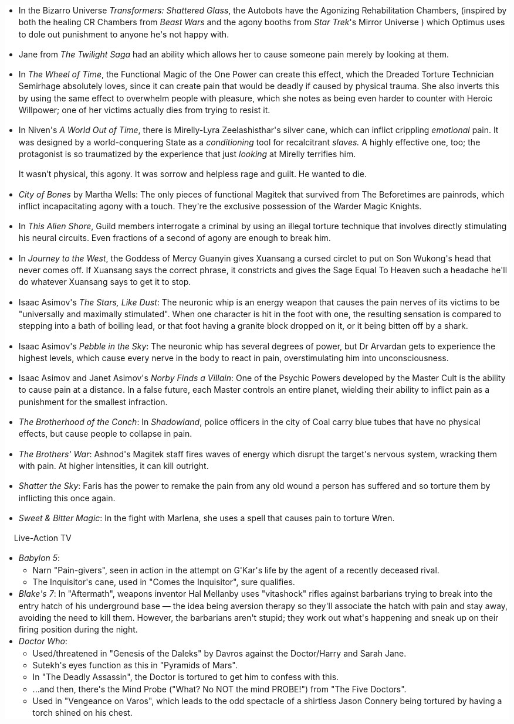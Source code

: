 -   In the Bizarro Universe _Transformers: Shattered Glass_, the Autobots have the Agonizing Rehabilitation Chambers, (inspired by both the healing CR Chambers from _Beast Wars_ and the agony booths from _Star Trek_'s Mirror Universe ) which Optimus uses to dole out punishment to anyone he's not happy with.
-   Jane from _The Twilight Saga_ had an ability which allows her to cause someone pain merely by looking at them.
-   In _The Wheel of Time_, the Functional Magic of the One Power can create this effect, which the Dreaded Torture Technician Semirhage absolutely loves, since it can create pain that would be deadly if caused by physical trauma. She also inverts this by using the same effect to overwhelm people with pleasure, which she notes as being even harder to counter with Heroic Willpower; one of her victims actually dies from trying to resist it.
-   In Niven's _A World Out of Time_, there is Mirelly-Lyra Zeelashisthar's silver cane, which can inflict crippling _emotional_ pain. It was designed by a world-conquering State as a _conditioning_ tool for recalcitrant _slaves._ A highly effective one, too; the protagonist is so traumatized by the experience that just _looking_ at Mirelly terrifies him.
    
    It wasn’t physical, this agony. It was sorrow and helpless rage and guilt. He wanted to die.
    
-   _City of Bones_ by Martha Wells: The only pieces of functional Magitek that survived from The Beforetimes are painrods, which inflict incapacitating agony with a touch. They're the exclusive possession of the Warder Magic Knights.
-   In _This Alien Shore_, Guild members interrogate a criminal by using an illegal torture technique that involves directly stimulating his neural circuits. Even fractions of a second of agony are enough to break him.
-   In _Journey to the West_, the Goddess of Mercy Guanyin gives Xuansang a cursed circlet to put on Son Wukong's head that never comes off. If Xuansang says the correct phrase, it constricts and gives the Sage Equal To Heaven such a headache he'll do whatever Xuansang says to get it to stop.
-   Isaac Asimov's _The Stars, Like Dust_: The neuronic whip is an energy weapon that causes the pain nerves of its victims to be "universally and maximally stimulated". When one character is hit in the foot with one, the resulting sensation is compared to stepping into a bath of boiling lead, or that foot having a granite block dropped on it, or it being bitten off by a shark.
-   Isaac Asimov's _Pebble in the Sky_: The neuronic whip has several degrees of power, but Dr Arvardan gets to experience the highest levels, which cause every nerve in the body to react in pain, overstimulating him into unconsciousness.
-   Isaac Asimov and Janet Asimov's _Norby Finds a Villain_: One of the Psychic Powers developed by the Master Cult is the ability to cause pain at a distance. In a false future, each Master controls an entire planet, wielding their ability to inflict pain as a punishment for the smallest infraction.
-   _The Brotherhood of the Conch_: In _Shadowland_, police officers in the city of Coal carry blue tubes that have no physical effects, but cause people to collapse in pain.
-   _The Brothers' War_: Ashnod's Magitek staff fires waves of energy which disrupt the target's nervous system, wracking them with pain. At higher intensities, it can kill outright.
-   _Shatter the Sky_: Faris has the power to remake the pain from any old wound a person has suffered and so torture them by inflicting this once again.
-   _Sweet & Bitter Magic_: In the fight with Marlena, she uses a spell that causes pain to torture Wren.

    Live-Action TV 

-   _Babylon 5_:
    -   Narn "Pain-givers", seen in action in the attempt on G'Kar's life by the agent of a recently deceased rival.
    -   The Inquisitor's cane, used in "Comes the Inquisitor", sure qualifies.
-   _Blake's 7_: In "Aftermath", weapons inventor Hal Mellanby uses "vitashock" rifles against barbarians trying to break into the entry hatch of his underground base — the idea being aversion therapy so they'll associate the hatch with pain and stay away, avoiding the need to kill them. However, the barbarians aren't stupid; they work out what's happening and sneak up on their firing position during the night.
-   _Doctor Who_:
    -   Used/threatened in "Genesis of the Daleks" by Davros against the Doctor/Harry and Sarah Jane.
    -   Sutekh's eyes function as this in "Pyramids of Mars".
    -   In "The Deadly Assassin", the Doctor is tortured to get him to confess with this.
    -   ...and then, there's the Mind Probe ("What? No NOT the mind PROBE!") from "The Five Doctors".
    -   Used in "Vengeance on Varos", which leads to the odd spectacle of a shirtless Jason Connery being tortured by having a torch shined on his chest.